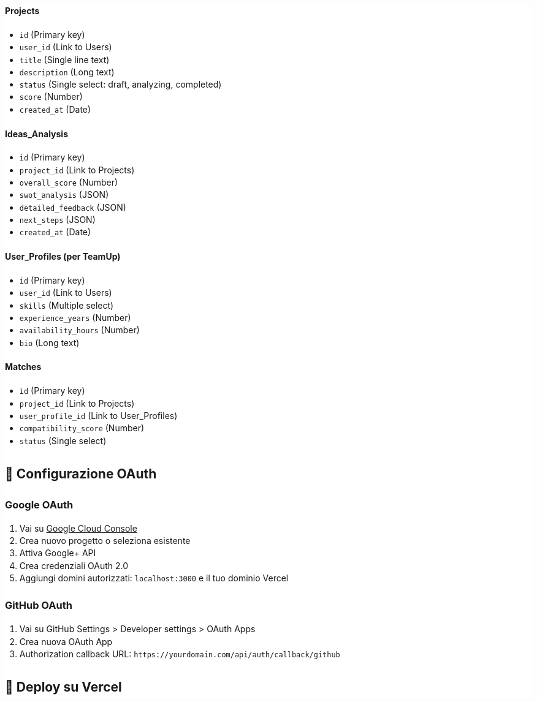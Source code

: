 #### Projects
- `id` (Primary key)
- `user_id` (Link to Users)
- `title` (Single line text)
- `description` (Long text)
- `status` (Single select: draft, analyzing, completed)
- `score` (Number)
- `created_at` (Date)

#### Ideas_Analysis
- `id` (Primary key)
- `project_id` (Link to Projects)
- `overall_score` (Number)
- `swot_analysis` (JSON)
- `detailed_feedback` (JSON)
- `next_steps` (JSON)
- `created_at` (Date)

#### User_Profiles (per TeamUp)
- `id` (Primary key)
- `user_id` (Link to Users)
- `skills` (Multiple select)
- `experience_years` (Number)
- `availability_hours` (Number)
- `bio` (Long text)

#### Matches
- `id` (Primary key)
- `project_id` (Link to Projects)
- `user_profile_id` (Link to User_Profiles)
- `compatibility_score` (Number)
- `status` (Single select)

## 🔑 Configurazione OAuth

### Google OAuth
1. Vai su [Google Cloud Console](https://console.cloud.google.com/)
2. Crea nuovo progetto o seleziona esistente
3. Attiva Google+ API
4. Crea credenziali OAuth 2.0
5. Aggiungi domini autorizzati: `localhost:3000` e il tuo dominio Vercel

### GitHub OAuth
1. Vai su GitHub Settings > Developer settings > OAuth Apps
2. Crea nuova OAuth App
3. Authorization callback URL: `https://yourdomain.com/api/auth/callback/github`

## 🚀 Deploy su Vercel
